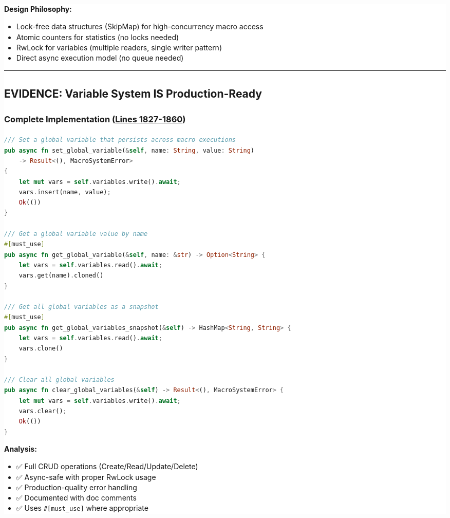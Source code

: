 **Design Philosophy:**
- Lock-free data structures (SkipMap) for high-concurrency macro access
- Atomic counters for statistics (no locks needed)
- RwLock for variables (multiple readers, single writer pattern)
- Direct async execution model (no queue needed)

---

## EVIDENCE: Variable System IS Production-Ready

### Complete Implementation ([Lines 1827-1860](../packages/candle/src/domain/chat/macros.rs))

```rust
/// Set a global variable that persists across macro executions
pub async fn set_global_variable(&self, name: String, value: String) 
    -> Result<(), MacroSystemError> 
{
    let mut vars = self.variables.write().await;
    vars.insert(name, value);
    Ok(())
}

/// Get a global variable value by name
#[must_use]
pub async fn get_global_variable(&self, name: &str) -> Option<String> {
    let vars = self.variables.read().await;
    vars.get(name).cloned()
}

/// Get all global variables as a snapshot
#[must_use]
pub async fn get_global_variables_snapshot(&self) -> HashMap<String, String> {
    let vars = self.variables.read().await;
    vars.clone()
}

/// Clear all global variables
pub async fn clear_global_variables(&self) -> Result<(), MacroSystemError> {
    let mut vars = self.variables.write().await;
    vars.clear();
    Ok(())
}
```

**Analysis:**
- ✅ Full CRUD operations (Create/Read/Update/Delete)
- ✅ Async-safe with proper RwLock usage
- ✅ Production-quality error handling
- ✅ Documented with doc comments
- ✅ Uses `#[must_use]` where appropriate
